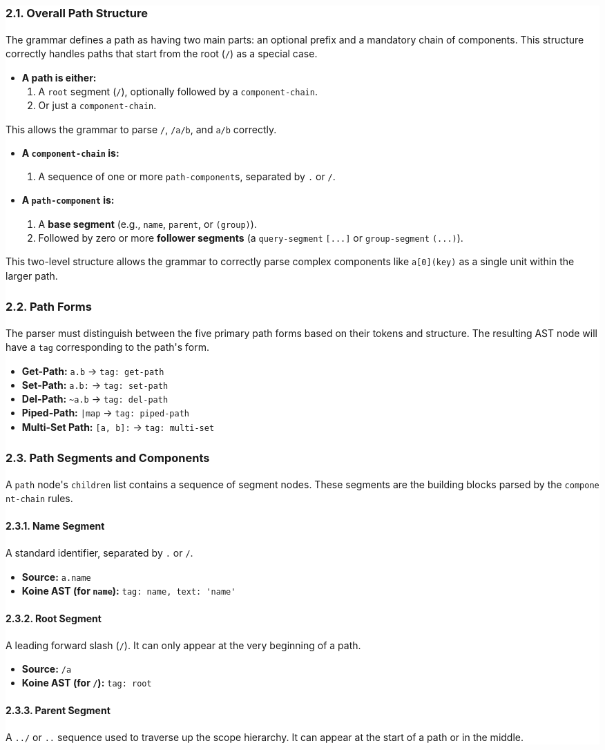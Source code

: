 ### 2.1. Overall Path Structure

The grammar defines a path as having two main parts: an optional prefix and a mandatory chain of components. This structure correctly handles paths that start from the root (`/`) as a special case.

- **A path is either:**
  1.  A `root` segment (`/`), optionally followed by a `component-chain`.
  2.  Or just a `component-chain`.

This allows the grammar to parse `/`, `/a/b`, and `a/b` correctly.

- **A `component-chain` is:**

  1. A sequence of one or more `path-component`s, separated by `.` or `/`.

- **A `path-component` is:**
  1.  A **base segment** (e.g., `name`, `parent`, or `(group)`).
  2.  Followed by zero or more **follower segments** (a `query-segment` `[...]` or `group-segment` `(...)`).

This two-level structure allows the grammar to correctly parse complex components like `a[0](key)` as a single unit within the larger path.

### 2.2. Path Forms

The parser must distinguish between the five primary path forms based on their tokens and structure. The resulting AST node will have a `tag` corresponding to the path's form.

- **Get-Path:** `a.b` -> `tag: get-path`
- **Set-Path:** `a.b:` -> `tag: set-path`
- **Del-Path:** `~a.b` -> `tag: del-path`
- **Piped-Path:** `|map` -> `tag: piped-path`
- **Multi-Set Path:** `[a, b]:` -> `tag: multi-set`

### 2.3. Path Segments and Components

A `path` node's `children` list contains a sequence of segment nodes. These segments are the building blocks parsed by the `component-chain` rules.

#### 2.3.1. Name Segment

A standard identifier, separated by `.` or `/`.

- **Source:** `a.name`
- **Koine AST (for `name`):** `tag: name, text: 'name'`

#### 2.3.2. Root Segment

A leading forward slash (`/`). It can only appear at the very beginning of a path.

- **Source:** `/a`
- **Koine AST (for `/`):** `tag: root`

#### 2.3.3. Parent Segment

A `../` or `..` sequence used to traverse up the scope hierarchy. It can appear at the start of a path or in the middle.

